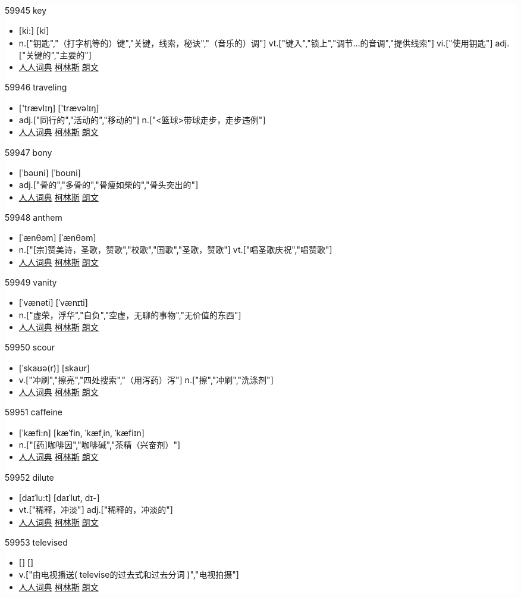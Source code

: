 59945 key 
- [ki:]  [ki] 
- n.["钥匙","（打字机等的）键","关键，线索，秘诀","（音乐的）调"]  vt.["键入","锁上","调节…的音调","提供线索"]  vi.["使用钥匙"]  adj.["关键的","主要的"]   
- [人人词典](https://www.91dict.com/words?w=key) [柯林斯](https://www.collinsdictionary.com/zh/dictionary/english/key) [朗文](https://www.ldoceonline.com/dictionary/key) 

59946 traveling 
- ['trævlɪŋ]  ['trævəlɪŋ] 
- adj.["同行的","活动的","移动的"]  n.["<篮球>带球走步，走步违例"]   
- [人人词典](https://www.91dict.com/words?w=traveling) [柯林斯](https://www.collinsdictionary.com/zh/dictionary/english/traveling) [朗文](https://www.ldoceonline.com/dictionary/traveling) 

59947 bony 
- [ˈbəʊni]  [ˈboʊni] 
- adj.["骨的","多骨的","骨瘦如柴的","骨头突出的"]   
- [人人词典](https://www.91dict.com/words?w=bony) [柯林斯](https://www.collinsdictionary.com/zh/dictionary/english/bony) [朗文](https://www.ldoceonline.com/dictionary/bony) 

59948 anthem 
- [ˈænθəm]  [ˈænθəm] 
- n.["[宗]赞美诗，圣歌，赞歌","校歌","国歌","圣歌，赞歌"]  vt.["唱圣歌庆祝","唱赞歌"]   
- [人人词典](https://www.91dict.com/words?w=anthem) [柯林斯](https://www.collinsdictionary.com/zh/dictionary/english/anthem) [朗文](https://www.ldoceonline.com/dictionary/anthem) 

59949 vanity 
- [ˈvænəti]  [ˈvænɪti] 
- n.["虚荣，浮华","自负","空虚，无聊的事物","无价值的东西"]   
- [人人词典](https://www.91dict.com/words?w=vanity) [柯林斯](https://www.collinsdictionary.com/zh/dictionary/english/vanity) [朗文](https://www.ldoceonline.com/dictionary/vanity) 

59950 scour 
- [ˈskaʊə(r)]  [skaʊr] 
- v.["冲刷","擦亮","四处搜索","（用泻药）泻"]  n.["擦","冲刷","洗涤剂"]   
- [人人词典](https://www.91dict.com/words?w=scour) [柯林斯](https://www.collinsdictionary.com/zh/dictionary/english/scour) [朗文](https://www.ldoceonline.com/dictionary/scour) 

59951 caffeine 
- [ˈkæfi:n]  [kæˈfin, ˈkæfˌin, ˈkæfiɪn] 
- n.["[药]咖啡因","咖啡碱","茶精（兴奋剂）"]   
- [人人词典](https://www.91dict.com/words?w=caffeine) [柯林斯](https://www.collinsdictionary.com/zh/dictionary/english/caffeine) [朗文](https://www.ldoceonline.com/dictionary/caffeine) 

59952 dilute 
- [daɪˈlu:t]  [daɪˈlut, dɪ-] 
- vt.["稀释，冲淡"]  adj.["稀释的，冲淡的"]   
- [人人词典](https://www.91dict.com/words?w=dilute) [柯林斯](https://www.collinsdictionary.com/zh/dictionary/english/dilute) [朗文](https://www.ldoceonline.com/dictionary/dilute) 

59953 televised 
- []  [] 
- v.["由电视播送( televise的过去式和过去分词 )","电视拍摄"]   
- [人人词典](https://www.91dict.com/words?w=televised) [柯林斯](https://www.collinsdictionary.com/zh/dictionary/english/televised) [朗文](https://www.ldoceonline.com/dictionary/televised) 
